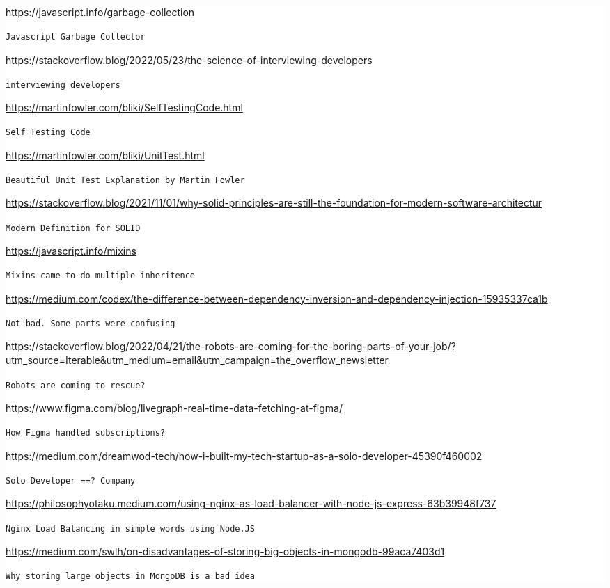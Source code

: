 https://javascript.info/garbage-collection
```
Javascript Garbage Collector
```

https://stackoverflow.blog/2022/05/23/the-science-of-interviewing-developers
```
interviewing developers
```

https://martinfowler.com/bliki/SelfTestingCode.html
```
Self Testing Code
```

https://martinfowler.com/bliki/UnitTest.html
```
Beautiful Unit Test Explanation by Martin Fowler
```

https://stackoverflow.blog/2021/11/01/why-solid-principles-are-still-the-foundation-for-modern-software-architectur
```
Modern Definition for SOLID
```

https://javascript.info/mixins
```
Mixins came to do multiple inheritence
```

https://medium.com/codex/the-difference-between-dependency-inversion-and-dependency-injection-15935337ca1b
```
Not bad. Some parts were confusing
```

https://stackoverflow.blog/2022/04/21/the-robots-are-coming-for-the-boring-parts-of-your-job/?utm_source=Iterable&utm_medium=email&utm_campaign=the_overflow_newsletter
```
Robots are coming to rescue?
```

https://www.figma.com/blog/livegraph-real-time-data-fetching-at-figma/
```
How Figma handled subscriptions?
```

https://medium.com/dreamwod-tech/how-i-built-my-tech-startup-as-a-solo-developer-45390f460002
```
Solo Developer ==? Company
```

https://philosophyotaku.medium.com/using-nginx-as-load-balancer-with-node-js-express-63b39948f737
```
Nginx Load Balancing in simple words using Node.JS
```

https://medium.com/swlh/on-disadvantages-of-storing-big-objects-in-mongodb-99aca7403d1
```
Why storing large objects in MongoDB is a bad idea
```
